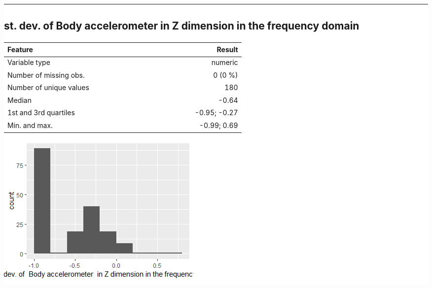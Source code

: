 ------------------------------------------------------------------------

st. dev. of Body accelerometer in Z dimension in the frequency domain
---------------------------------------------------------------------

<table style="width:56%;">
<colgroup>
<col width="36%" />
<col width="19%" />
</colgroup>
<thead>
<tr class="header">
<th align="left">Feature</th>
<th align="right">Result</th>
</tr>
</thead>
<tbody>
<tr class="odd">
<td align="left">Variable type</td>
<td align="right">numeric</td>
</tr>
<tr class="even">
<td align="left">Number of missing obs.</td>
<td align="right">0 (0 %)</td>
</tr>
<tr class="odd">
<td align="left">Number of unique values</td>
<td align="right">180</td>
</tr>
<tr class="even">
<td align="left">Median</td>
<td align="right">-0.64</td>
</tr>
<tr class="odd">
<td align="left">1st and 3rd quartiles</td>
<td align="right">-0.95; -0.27</td>
</tr>
<tr class="even">
<td align="left">Min. and max.</td>
<td align="right">-0.99; 0.69</td>
</tr>
</tbody>
</table>

![](Codebook_tidy_dataset_files/figure-markdown_strict/Var-48-st--dev--of--Body-accelerometer--in-Z-dimension-in-the-frequency-domain-1.png)
